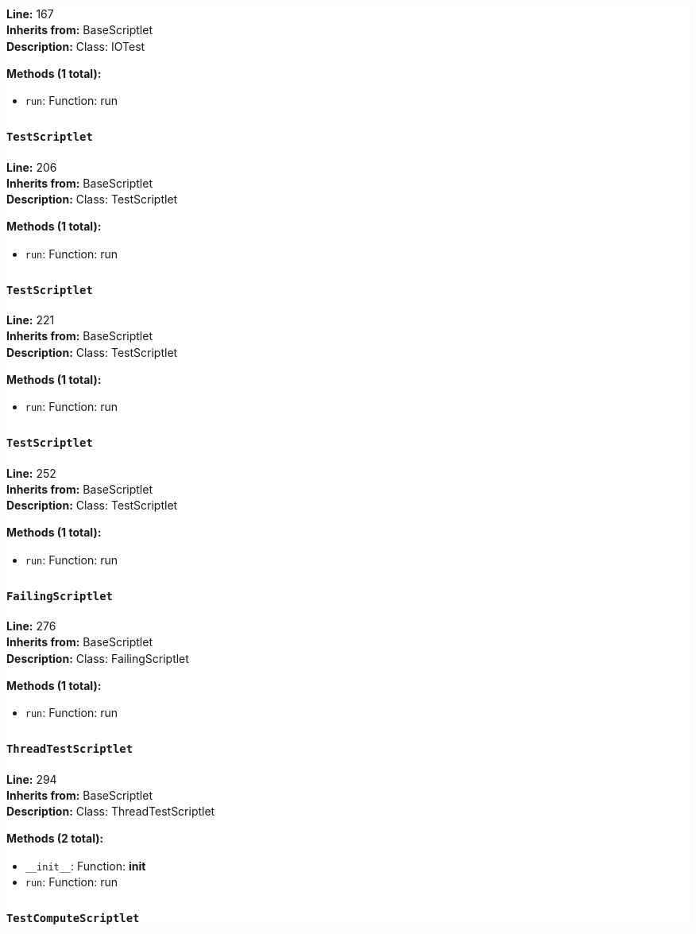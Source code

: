 **Line:** 167  
**Inherits from:** BaseScriptlet  
**Description:** Class: IOTest

**Methods (1 total):**
- `run`: Function: run

### `TestScriptlet`

**Line:** 206  
**Inherits from:** BaseScriptlet  
**Description:** Class: TestScriptlet

**Methods (1 total):**
- `run`: Function: run

### `TestScriptlet`

**Line:** 221  
**Inherits from:** BaseScriptlet  
**Description:** Class: TestScriptlet

**Methods (1 total):**
- `run`: Function: run

### `TestScriptlet`

**Line:** 252  
**Inherits from:** BaseScriptlet  
**Description:** Class: TestScriptlet

**Methods (1 total):**
- `run`: Function: run

### `FailingScriptlet`

**Line:** 276  
**Inherits from:** BaseScriptlet  
**Description:** Class: FailingScriptlet

**Methods (1 total):**
- `run`: Function: run

### `ThreadTestScriptlet`

**Line:** 294  
**Inherits from:** BaseScriptlet  
**Description:** Class: ThreadTestScriptlet

**Methods (2 total):**
- `__init__`: Function: __init__
- `run`: Function: run

### `TestComputeScriptlet`
